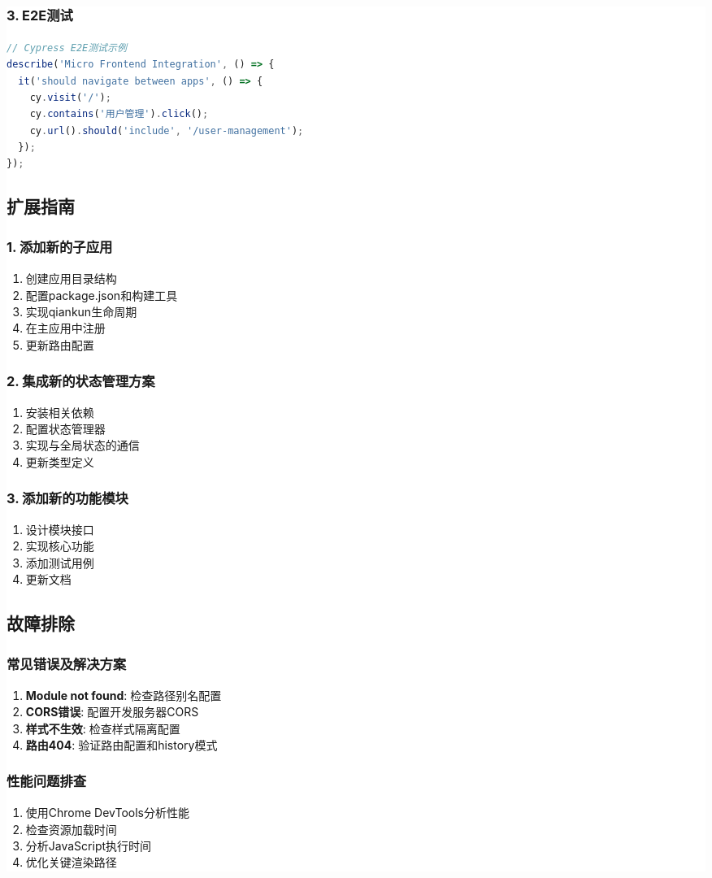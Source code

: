 ### 3. E2E测试

```typescript
// Cypress E2E测试示例
describe('Micro Frontend Integration', () => {
  it('should navigate between apps', () => {
    cy.visit('/');
    cy.contains('用户管理').click();
    cy.url().should('include', '/user-management');
  });
});
```

## 扩展指南

### 1. 添加新的子应用

1. 创建应用目录结构
2. 配置package.json和构建工具
3. 实现qiankun生命周期
4. 在主应用中注册
5. 更新路由配置

### 2. 集成新的状态管理方案

1. 安装相关依赖
2. 配置状态管理器
3. 实现与全局状态的通信
4. 更新类型定义

### 3. 添加新的功能模块

1. 设计模块接口
2. 实现核心功能
3. 添加测试用例
4. 更新文档

## 故障排除

### 常见错误及解决方案

1. **Module not found**: 检查路径别名配置
2. **CORS错误**: 配置开发服务器CORS
3. **样式不生效**: 检查样式隔离配置
4. **路由404**: 验证路由配置和history模式

### 性能问题排查

1. 使用Chrome DevTools分析性能
2. 检查资源加载时间
3. 分析JavaScript执行时间
4. 优化关键渲染路径
